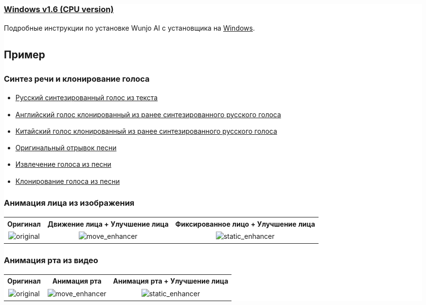 ### [Windows v1.6 (CPU version)](https://wladradchenko.ru/static/wunjo.wladradchenko.ru/build/windows/wunjo_1.6.1.msi)

Подробные инструкции по установке Wunjo AI с установщика на [Windows](https://github.com/wladradченко/wunjo.wladradkova.ru/wiki/How-to-install-the-application#installation-on-ubuntu).


## Пример

### Синтез речи и клонирование голоса

- [Русский синтезированный голос из текста](https://soundcloud.com/vladislav-radchenko-234338135/russian-voice-text-synthesis?si=ebfc8ea75d0f4c56a3012ca4fdfb6ab5&utm_source=clipboard&utm_medium=text&utm_campaign=social_sharing)
- [Английский голос клонированный из ранее синтезированного русского голоса](https://soundcloud.com/vladislav-radchenko-234338135/english-voice-clone?si=057718ee0e714e79b2023ce2e37dfb39&utm_source=clipboard&utm_medium=text&utm_campaign=social_sharing)
- [Китайский голос клонированный из ранее синтезированного русского голоса](https://soundcloud.com/vladislav-radchenko-234338135/chinese-voice-clone?si=43d437bbdf4d4d9a80c7a4a0031189c0&utm_source=clipboard&utm_medium=text&utm_campaign=social_sharing)

- [Оригинальный отрывок песни](https://soundcloud.com/vladislav-radchenko-234338135/kotletki-s-pyureshkoy-mp3storecc?si=b1f80ace3216458e8f40ea757388b08d&utm_source=clipboard&utm_medium=text&utm_campaign=social_sharing)
- [Извлечение голоса из песни](https://soundcloud.com/vladislav-radchenko-234338135/vocals?si=91b0d2e903204f73b5f3133c0a3a6d7f&utm_source=clipboard&utm_medium=text&utm_campaign=social_sharing)
- [Клонирование голоса из песни](https://soundcloud.com/vladislav-radchenko-234338135/russian-clone-voice-from-song-wunjo-ai-161?si=2c4e6929313346eeaeb95da849e8e4d7&utm_source=clipboard&utm_medium=text&utm_campaign=social_sharing)

### Анимация лица из изображения

<div align="center">
  <table>
  <tr>
    <th>Оригинал</th>
    <th>Движение лица + Улучшение лица</th>
    <th>Фиксированное лицо + Улучшение лица</th>
  </tr>
  <tr align="center">
    <td><img src="example/animation_face/samurai_original.gif" alt="original" width="228" height="360"></td>
    <td><img src="example/animation_face/samurai_move_enhancer.gif" alt="move_enhancer" width="228" height="360"></td>
    <td><img  src="example/animation_face/samurai_static_enhancer.gif" alt="static_enhancer" width="228" height="360"></td>
  </tr>
</table>
</div>

### Анимация рта из видео

<div align="center">
  <table>
  <tr>
    <th>Оригинал</th>
    <th>Анимация рта</th>
    <th>Анимация рта + Улучшение лица</th>
  </tr>
  <tr align="center">
    <td><img src="example/animate_mouth/pirate_original.gif" alt="original" width="228" height="228"></td>
    <td><img src="example/animate_mouth/pirate_mouth.gif" alt="move_enhancer" width="228" height="228"></td>
    <td><img  src="example/animate_mouth/pirate_mouth_enhancer.gif" alt="static_enhancer" width="228" height="228"></td>
  </tr>